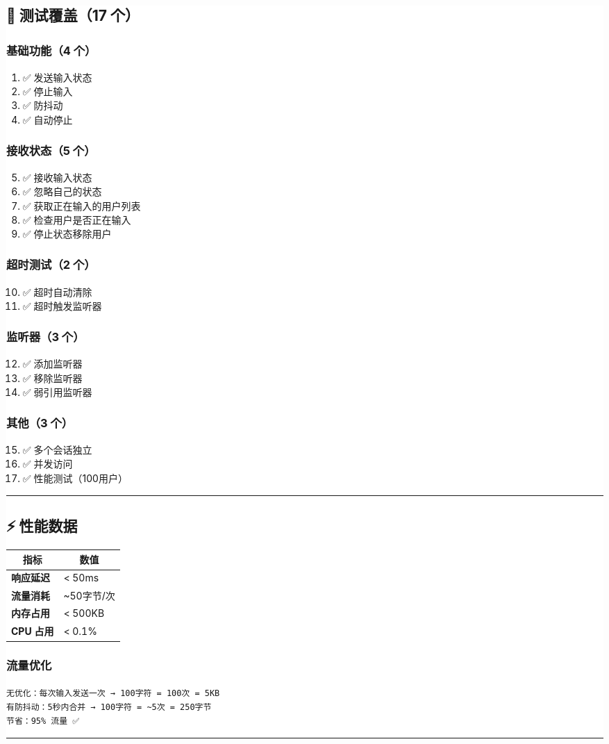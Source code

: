 
## 🧪 测试覆盖（17 个）

### 基础功能（4 个）
1. ✅ 发送输入状态
2. ✅ 停止输入
3. ✅ 防抖动
4. ✅ 自动停止

### 接收状态（5 个）
5. ✅ 接收输入状态
6. ✅ 忽略自己的状态
7. ✅ 获取正在输入的用户列表
8. ✅ 检查用户是否正在输入
9. ✅ 停止状态移除用户

### 超时测试（2 个）
10. ✅ 超时自动清除
11. ✅ 超时触发监听器

### 监听器（3 个）
12. ✅ 添加监听器
13. ✅ 移除监听器
14. ✅ 弱引用监听器

### 其他（3 个）
15. ✅ 多个会话独立
16. ✅ 并发访问
17. ✅ 性能测试（100用户）

---

## ⚡️ 性能数据

| 指标 | 数值 |
|------|------|
| **响应延迟** | < 50ms |
| **流量消耗** | ~50字节/次 |
| **内存占用** | < 500KB |
| **CPU 占用** | < 0.1% |

### 流量优化

```
无优化：每次输入发送一次 → 100字符 = 100次 = 5KB
有防抖动：5秒内合并 → 100字符 = ~5次 = 250字节
节省：95% 流量 ✅
```

---